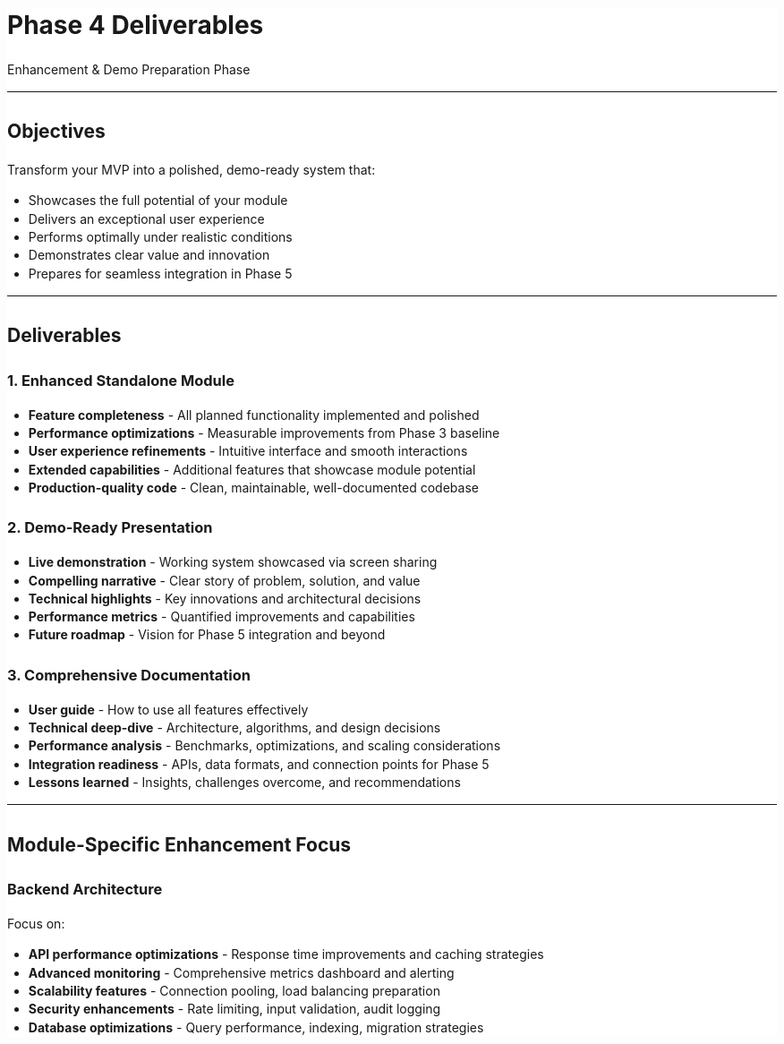# Phase 4 Deliverables

Enhancement & Demo Preparation Phase

---

## Objectives

Transform your MVP into a polished, demo-ready system that:

- Showcases the full potential of your module
- Delivers an exceptional user experience
- Performs optimally under realistic conditions
- Demonstrates clear value and innovation
- Prepares for seamless integration in Phase 5

---

## Deliverables

### 1. Enhanced Standalone Module
- **Feature completeness** - All planned functionality implemented and polished
- **Performance optimizations** - Measurable improvements from Phase 3 baseline
- **User experience refinements** - Intuitive interface and smooth interactions
- **Extended capabilities** - Additional features that showcase module potential
- **Production-quality code** - Clean, maintainable, well-documented codebase

### 2. Demo-Ready Presentation
- **Live demonstration** - Working system showcased via screen sharing
- **Compelling narrative** - Clear story of problem, solution, and value
- **Technical highlights** - Key innovations and architectural decisions
- **Performance metrics** - Quantified improvements and capabilities
- **Future roadmap** - Vision for Phase 5 integration and beyond

### 3. Comprehensive Documentation
- **User guide** - How to use all features effectively
- **Technical deep-dive** - Architecture, algorithms, and design decisions
- **Performance analysis** - Benchmarks, optimizations, and scaling considerations
- **Integration readiness** - APIs, data formats, and connection points for Phase 5
- **Lessons learned** - Insights, challenges overcome, and recommendations

---

## Module-Specific Enhancement Focus

### Backend Architecture
Focus on:

- **API performance optimizations** - Response time improvements and caching strategies
- **Advanced monitoring** - Comprehensive metrics dashboard and alerting
- **Scalability features** - Connection pooling, load balancing preparation
- **Security enhancements** - Rate limiting, input validation, audit logging
- **Database optimizations** - Query performance, indexing, migration strategies
